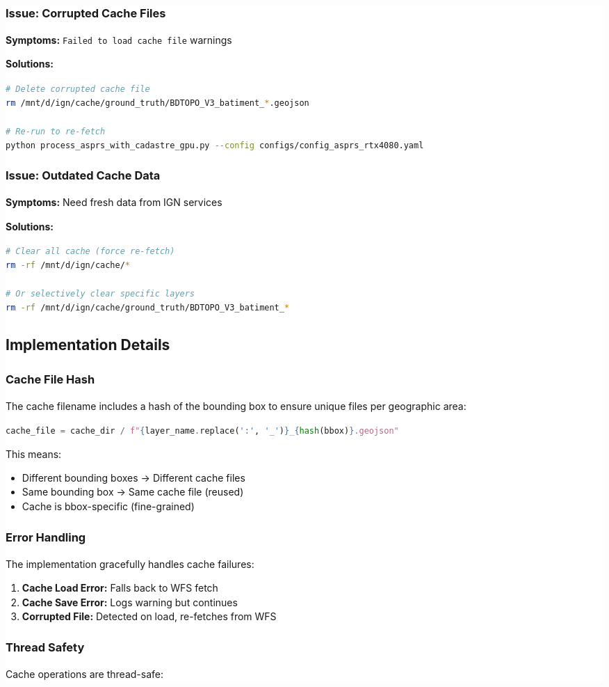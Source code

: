 ### Issue: Corrupted Cache Files

**Symptoms:** `Failed to load cache file` warnings

**Solutions:**

```bash
# Delete corrupted cache file
rm /mnt/d/ign/cache/ground_truth/BDTOPO_V3_batiment_*.geojson

# Re-run to re-fetch
python process_asprs_with_cadastre_gpu.py --config configs/config_asprs_rtx4080.yaml
```

### Issue: Outdated Cache Data

**Symptoms:** Need fresh data from IGN services

**Solutions:**

```bash
# Clear all cache (force re-fetch)
rm -rf /mnt/d/ign/cache/*

# Or selectively clear specific layers
rm -rf /mnt/d/ign/cache/ground_truth/BDTOPO_V3_batiment_*
```

## Implementation Details

### Cache File Hash

The cache filename includes a hash of the bounding box to ensure unique files per geographic area:

```python
cache_file = cache_dir / f"{layer_name.replace(':', '_')}_{hash(bbox)}.geojson"
```

This means:

- Different bounding boxes → Different cache files
- Same bounding box → Same cache file (reused)
- Cache is bbox-specific (fine-grained)

### Error Handling

The implementation gracefully handles cache failures:

1. **Cache Load Error:** Falls back to WFS fetch
2. **Cache Save Error:** Logs warning but continues
3. **Corrupted File:** Detected on load, re-fetches from WFS

### Thread Safety

Cache operations are thread-safe:
